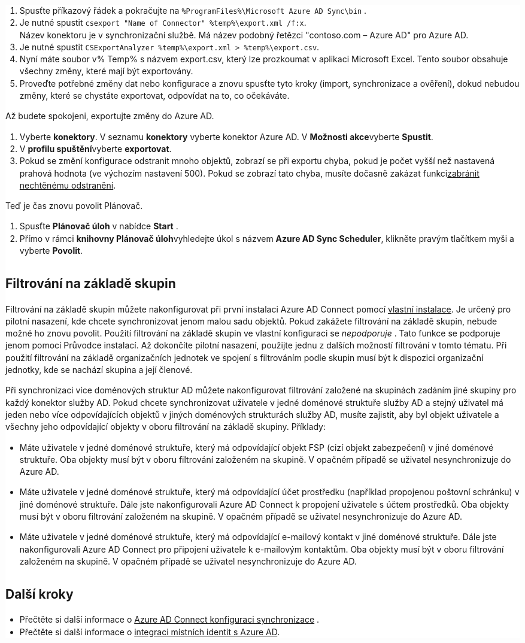 1. Spusťte příkazový řádek a pokračujte na `%ProgramFiles%\Microsoft Azure AD Sync\bin` .
2. Je nutné spustit `csexport "Name of Connector" %temp%\export.xml /f:x`.  
   Název konektoru je v synchronizační službě. Má název podobný řetězci "contoso.com – Azure AD" pro Azure AD.
3. Je nutné spustit `CSExportAnalyzer %temp%\export.xml > %temp%\export.csv`.
4. Nyní máte soubor v% Temp% s názvem export.csv, který lze prozkoumat v aplikaci Microsoft Excel. Tento soubor obsahuje všechny změny, které mají být exportovány.
5. Proveďte potřebné změny dat nebo konfigurace a znovu spusťte tyto kroky (import, synchronizace a ověření), dokud nebudou změny, které se chystáte exportovat, odpovídat na to, co očekáváte.

Až budete spokojeni, exportujte změny do Azure AD.

1. Vyberte **konektory**. V seznamu **konektory** vyberte konektor Azure AD. V **Možnosti akce**vyberte **Spustit**.
2. V **profilu spuštění**vyberte **exportovat**.
3. Pokud se změní konfigurace odstranit mnoho objektů, zobrazí se při exportu chyba, pokud je počet vyšší než nastavená prahová hodnota (ve výchozím nastavení 500). Pokud se zobrazí tato chyba, musíte dočasně zakázat funkci[zabránit nechtěnému odstranění](how-to-connect-sync-feature-prevent-accidental-deletes.md).

Teď je čas znovu povolit Plánovač.

1. Spusťte **Plánovač úloh** v nabídce **Start** .
2. Přímo v rámci **knihovny Plánovač úloh**vyhledejte úkol s názvem **Azure AD Sync Scheduler**, klikněte pravým tlačítkem myši a vyberte **Povolit**.

## <a name="group-based-filtering"></a>Filtrování na základě skupin
Filtrování na základě skupin můžete nakonfigurovat při první instalaci Azure AD Connect pomocí [vlastní instalace](how-to-connect-install-custom.md#sync-filtering-based-on-groups). Je určený pro pilotní nasazení, kde chcete synchronizovat jenom malou sadu objektů. Pokud zakážete filtrování na základě skupin, nebude možné ho znovu povolit. Použití filtrování na základě skupin ve vlastní konfiguraci se *nepodporuje* . Tato funkce se podporuje jenom pomocí Průvodce instalací. Až dokončíte pilotní nasazení, použijte jednu z dalších možností filtrování v tomto tématu. Při použití filtrování na základě organizačních jednotek ve spojení s filtrováním podle skupin musí být k dispozici organizační jednotky, kde se nachází skupina a její členové.

Při synchronizaci více doménových struktur AD můžete nakonfigurovat filtrování založené na skupinách zadáním jiné skupiny pro každý konektor služby AD. Pokud chcete synchronizovat uživatele v jedné doménové struktuře služby AD a stejný uživatel má jeden nebo více odpovídajících objektů v jiných doménových strukturách služby AD, musíte zajistit, aby byl objekt uživatele a všechny jeho odpovídající objekty v oboru filtrování na základě skupiny. Příklady:

* Máte uživatele v jedné doménové struktuře, který má odpovídající objekt FSP (cizí objekt zabezpečení) v jiné doménové struktuře. Oba objekty musí být v oboru filtrování založeném na skupině. V opačném případě se uživatel nesynchronizuje do Azure AD.

* Máte uživatele v jedné doménové struktuře, který má odpovídající účet prostředku (například propojenou poštovní schránku) v jiné doménové struktuře. Dále jste nakonfigurovali Azure AD Connect k propojení uživatele s účtem prostředků. Oba objekty musí být v oboru filtrování založeném na skupině. V opačném případě se uživatel nesynchronizuje do Azure AD.

* Máte uživatele v jedné doménové struktuře, který má odpovídající e-mailový kontakt v jiné doménové struktuře. Dále jste nakonfigurovali Azure AD Connect pro připojení uživatele k e-mailovým kontaktům. Oba objekty musí být v oboru filtrování založeném na skupině. V opačném případě se uživatel nesynchronizuje do Azure AD.


## <a name="next-steps"></a>Další kroky
- Přečtěte si další informace o [Azure AD Connect konfiguraci synchronizace](how-to-connect-sync-whatis.md) .
- Přečtěte si další informace o [integraci místních identit s Azure AD](whatis-hybrid-identity.md).
